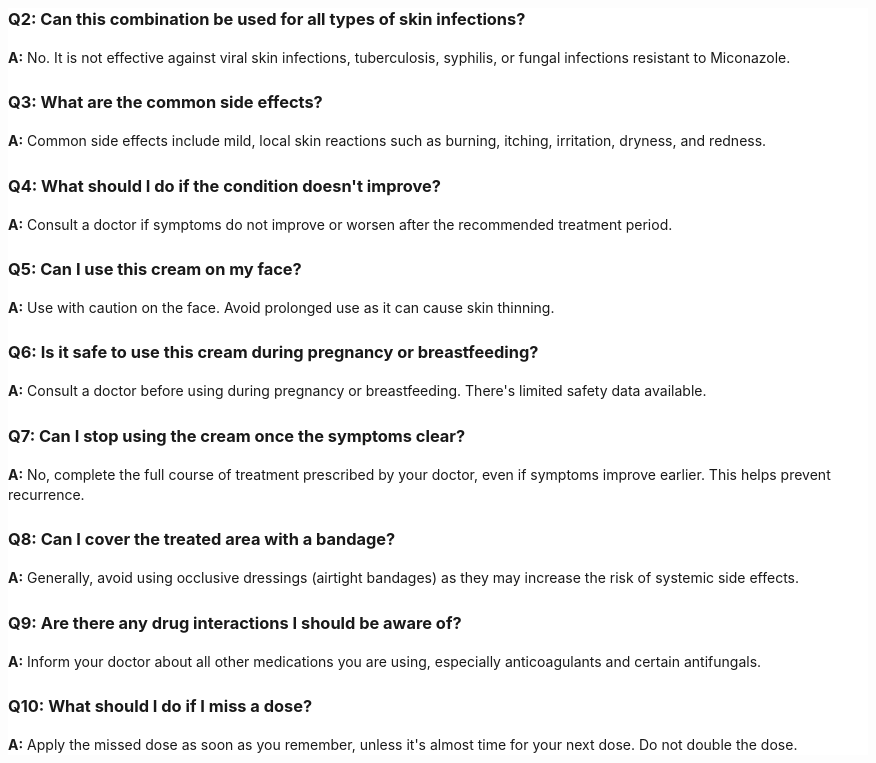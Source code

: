 ### **Q2: Can this combination be used for all types of skin infections?**

**A:** No. It is not effective against viral skin infections, tuberculosis, syphilis, or fungal infections resistant to Miconazole.

### **Q3: What are the common side effects?**

**A:** Common side effects include mild, local skin reactions such as burning, itching, irritation, dryness, and redness.

### **Q4: What should I do if the condition doesn't improve?**

**A:**  Consult a doctor if symptoms do not improve or worsen after the recommended treatment period.

### **Q5: Can I use this cream on my face?**

**A:**  Use with caution on the face. Avoid prolonged use as it can cause skin thinning.

### **Q6: Is it safe to use this cream during pregnancy or breastfeeding?**

**A:** Consult a doctor before using during pregnancy or breastfeeding.  There's limited safety data available.

### **Q7:  Can I stop using the cream once the symptoms clear?**

**A:** No, complete the full course of treatment prescribed by your doctor, even if symptoms improve earlier. This helps prevent recurrence.

### **Q8: Can I cover the treated area with a bandage?**

**A:**  Generally, avoid using occlusive dressings (airtight bandages) as they may increase the risk of systemic side effects.

### **Q9: Are there any drug interactions I should be aware of?**

**A:** Inform your doctor about all other medications you are using, especially anticoagulants and certain antifungals.

### **Q10: What should I do if I miss a dose?**

**A:** Apply the missed dose as soon as you remember, unless it's almost time for your next dose. Do not double the dose.

